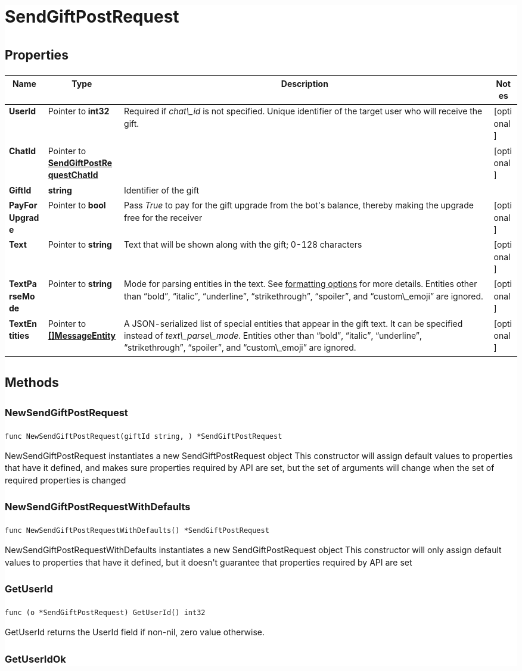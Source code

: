 # SendGiftPostRequest

## Properties

Name | Type | Description | Notes
------------ | ------------- | ------------- | -------------
**UserId** | Pointer to **int32** | Required if *chat\\_id* is not specified. Unique identifier of the target user who will receive the gift. | [optional] 
**ChatId** | Pointer to [**SendGiftPostRequestChatId**](SendGiftPostRequestChatId.md) |  | [optional] 
**GiftId** | **string** | Identifier of the gift | 
**PayForUpgrade** | Pointer to **bool** | Pass *True* to pay for the gift upgrade from the bot&#39;s balance, thereby making the upgrade free for the receiver | [optional] 
**Text** | Pointer to **string** | Text that will be shown along with the gift; 0-128 characters | [optional] 
**TextParseMode** | Pointer to **string** | Mode for parsing entities in the text. See [formatting options](https://core.telegram.org/bots/api/#formatting-options) for more details. Entities other than “bold”, “italic”, “underline”, “strikethrough”, “spoiler”, and “custom\\_emoji” are ignored. | [optional] 
**TextEntities** | Pointer to [**[]MessageEntity**](MessageEntity.md) | A JSON-serialized list of special entities that appear in the gift text. It can be specified instead of *text\\_parse\\_mode*. Entities other than “bold”, “italic”, “underline”, “strikethrough”, “spoiler”, and “custom\\_emoji” are ignored. | [optional] 

## Methods

### NewSendGiftPostRequest

`func NewSendGiftPostRequest(giftId string, ) *SendGiftPostRequest`

NewSendGiftPostRequest instantiates a new SendGiftPostRequest object
This constructor will assign default values to properties that have it defined,
and makes sure properties required by API are set, but the set of arguments
will change when the set of required properties is changed

### NewSendGiftPostRequestWithDefaults

`func NewSendGiftPostRequestWithDefaults() *SendGiftPostRequest`

NewSendGiftPostRequestWithDefaults instantiates a new SendGiftPostRequest object
This constructor will only assign default values to properties that have it defined,
but it doesn't guarantee that properties required by API are set

### GetUserId

`func (o *SendGiftPostRequest) GetUserId() int32`

GetUserId returns the UserId field if non-nil, zero value otherwise.

### GetUserIdOk
